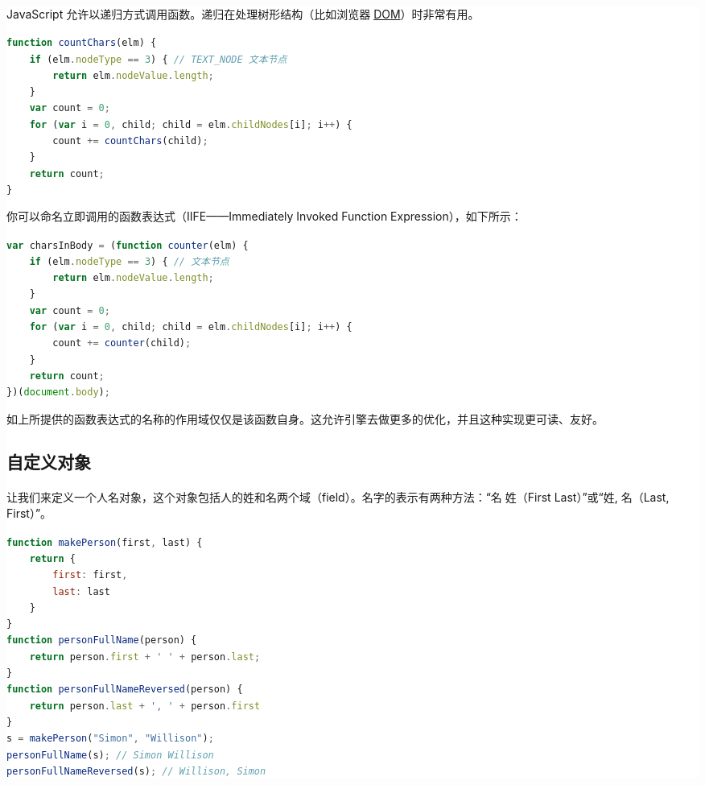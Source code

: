 

JavaScript 允许以递归方式调用函数。递归在处理树形结构（比如浏览器 [DOM](https://developer.mozilla.org/zh-CN/docs/Web/API/Document_Object_Model)）时非常有用。

```javascript
function countChars(elm) {
    if (elm.nodeType == 3) { // TEXT_NODE 文本节点
        return elm.nodeValue.length;
    }
    var count = 0;
    for (var i = 0, child; child = elm.childNodes[i]; i++) {
        count += countChars(child);
    }
    return count;
}
```

你可以命名立即调用的函数表达式（IIFE——Immediately Invoked Function Expression），如下所示：

```javascript
var charsInBody = (function counter(elm) {
    if (elm.nodeType == 3) { // 文本节点
        return elm.nodeValue.length;
    }
    var count = 0;
    for (var i = 0, child; child = elm.childNodes[i]; i++) {
        count += counter(child);
    }
    return count;
})(document.body);
```

如上所提供的函数表达式的名称的作用域仅仅是该函数自身。这允许引擎去做更多的优化，并且这种实现更可读、友好。

## 自定义对象

让我们来定义一个人名对象，这个对象包括人的姓和名两个域（field）。名字的表示有两种方法：“名 姓（First Last）”或“姓, 名（Last, First）”。

```javascript
function makePerson(first, last) {
    return {
        first: first,
        last: last
    }
}
function personFullName(person) {
    return person.first + ' ' + person.last;
}
function personFullNameReversed(person) {
    return person.last + ', ' + person.first
}
s = makePerson("Simon", "Willison");
personFullName(s); // Simon Willison
personFullNameReversed(s); // Willison, Simon
```
